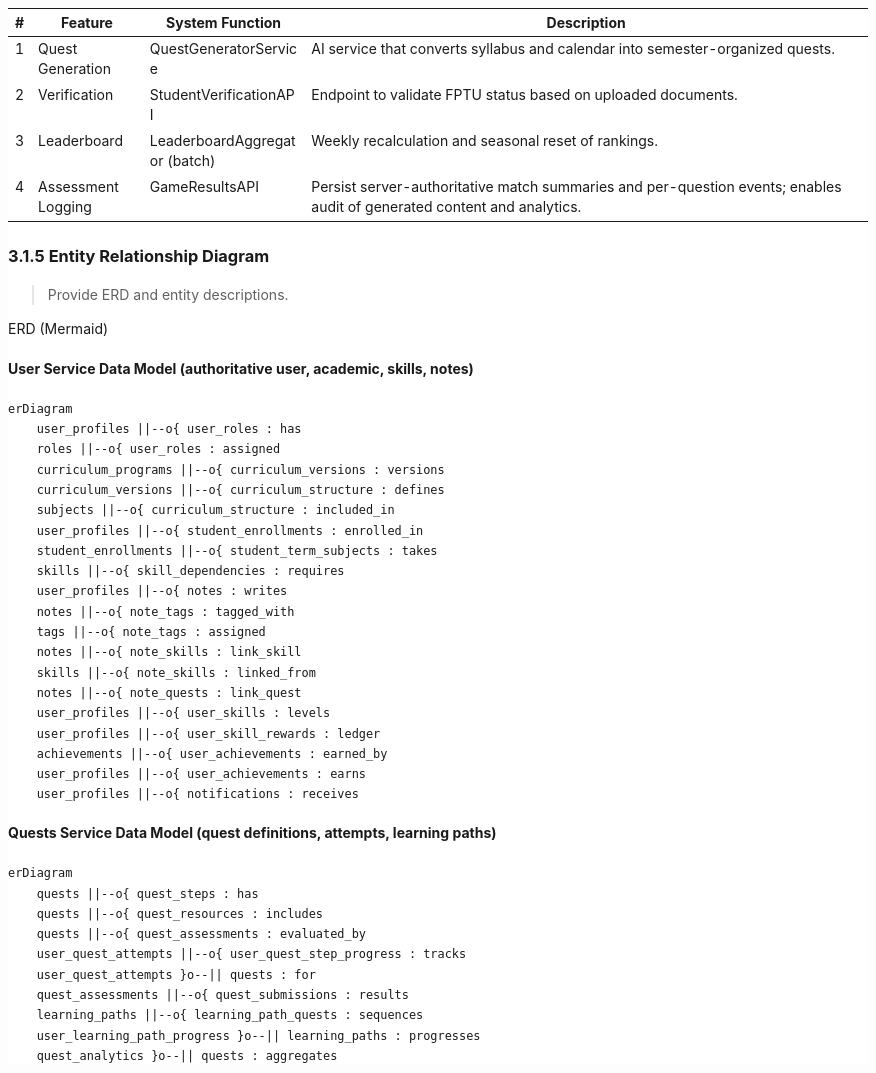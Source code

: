 | # | Feature | System Function | Description |
|---|---------|-----------------|-------------|
| 1 | Quest Generation | QuestGeneratorService | AI service that converts syllabus and calendar into semester-organized quests. |
| 2 | Verification | StudentVerificationAPI | Endpoint to validate FPTU status based on uploaded documents. |
| 3 | Leaderboard | LeaderboardAggregator (batch) | Weekly recalculation and seasonal reset of rankings. |
| 4 | Assessment Logging | GameResultsAPI | Persist server-authoritative match summaries and per-question events; enables audit of generated content and analytics. |

### 3.1.5 Entity Relationship Diagram
> Provide ERD and entity descriptions.

ERD (Mermaid)

#### User Service Data Model (authoritative user, academic, skills, notes)
```mermaid
erDiagram
    user_profiles ||--o{ user_roles : has
    roles ||--o{ user_roles : assigned
    curriculum_programs ||--o{ curriculum_versions : versions
    curriculum_versions ||--o{ curriculum_structure : defines
    subjects ||--o{ curriculum_structure : included_in
    user_profiles ||--o{ student_enrollments : enrolled_in
    student_enrollments ||--o{ student_term_subjects : takes
    skills ||--o{ skill_dependencies : requires
    user_profiles ||--o{ notes : writes
    notes ||--o{ note_tags : tagged_with
    tags ||--o{ note_tags : assigned
    notes ||--o{ note_skills : link_skill
    skills ||--o{ note_skills : linked_from
    notes ||--o{ note_quests : link_quest
    user_profiles ||--o{ user_skills : levels
    user_profiles ||--o{ user_skill_rewards : ledger
    achievements ||--o{ user_achievements : earned_by
    user_profiles ||--o{ user_achievements : earns
    user_profiles ||--o{ notifications : receives
```

#### Quests Service Data Model (quest definitions, attempts, learning paths)
```mermaid
erDiagram
    quests ||--o{ quest_steps : has
    quests ||--o{ quest_resources : includes
    quests ||--o{ quest_assessments : evaluated_by
    user_quest_attempts ||--o{ user_quest_step_progress : tracks
    user_quest_attempts }o--|| quests : for
    quest_assessments ||--o{ quest_submissions : results
    learning_paths ||--o{ learning_path_quests : sequences
    user_learning_path_progress }o--|| learning_paths : progresses
    quest_analytics }o--|| quests : aggregates
```
